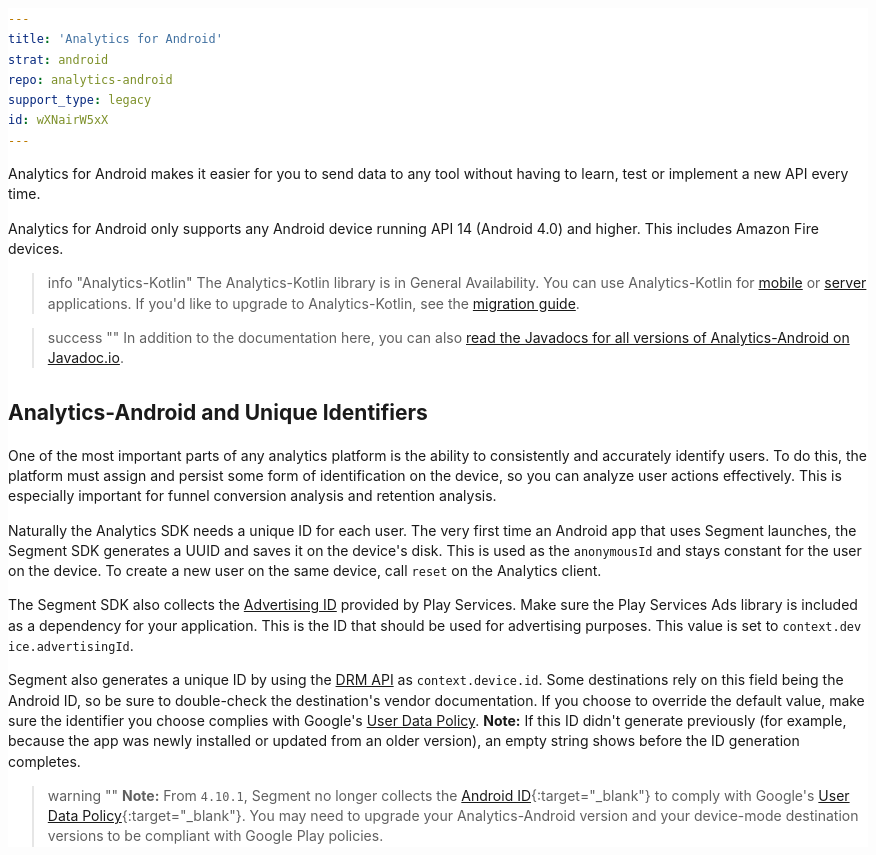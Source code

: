 ```yaml
---
title: 'Analytics for Android'
strat: android
repo: analytics-android
support_type: legacy
id: wXNairW5xX
---
```

  Analytics for Android makes it easier for you to send data to any tool without having to learn, test or implement a new API every time.


Analytics for Android only supports any Android device running API 14 (Android 4.0) and higher. This includes Amazon Fire devices.

> info "Analytics-Kotlin"
> The Analytics-Kotlin library is in General Availability. You can use Analytics-Kotlin for [mobile](/docs/connections/sources/catalog/libraries/mobile/kotlin-android/) or [server](/docs/connections/sources/catalog/libraries/server/kotlin) applications. If you'd like to upgrade to Analytics-Kotlin, see the [migration guide](/docs/connections/sources/catalog/libraries/mobile/kotlin-android/migration/).

> success ""
> In addition to the documentation here, you can also [read the Javadocs for all versions of Analytics-Android on Javadoc.io](https://javadoc.io/doc/com.segment.analytics.android/analytics/latest/index.html).

## Analytics-Android and Unique Identifiers

One of the most important parts of any analytics platform is the ability to consistently and accurately identify users. To do this, the platform must assign and persist some form of identification on the device, so you can analyze user actions effectively. This is especially important for funnel conversion analysis and retention analysis.

Naturally the Analytics SDK needs a unique ID for each user. The very first time an Android app that uses Segment launches, the Segment SDK generates a UUID and saves it on the device's disk. This is used as the `anonymousId` and stays constant for the user on the device. To create a new user on the same device, call `reset` on the Analytics client.

The Segment SDK also collects the [Advertising ID](https://developer.android.com/google/play-services/id.html) provided by Play Services. Make sure the Play Services Ads library is included as a dependency for your application. This is the ID that should be used for advertising purposes. This value is set to `context.device.advertisingId`.

Segment also generates a unique ID by using the [DRM API](https://source.android.com/devices/drm) as `context.device.id`. Some destinations rely on this field being the Android ID, so be sure to double-check the destination's vendor documentation. If you choose to override the default value, make sure the identifier you choose complies with Google's [User Data Policy](https://support.google.com/googleplay/android-developer/answer/10144311). **Note:** If this ID didn't generate previously (for example, because the app was newly installed or updated from an older version), an empty string shows before the ID generation completes.

> warning ""
> **Note:** From `4.10.1`, Segment no longer collects the [Android ID](http://developer.android.com/reference/android/provider/Settings.Secure.html#ANDROID_ID){:target="_blank"} to comply with Google's [User Data Policy](https://support.google.com/googleplay/android-developer/answer/10144311){:target="_blank"}. You may need to upgrade your Analytics-Android version and your device-mode destination versions to be compliant with Google Play policies.
